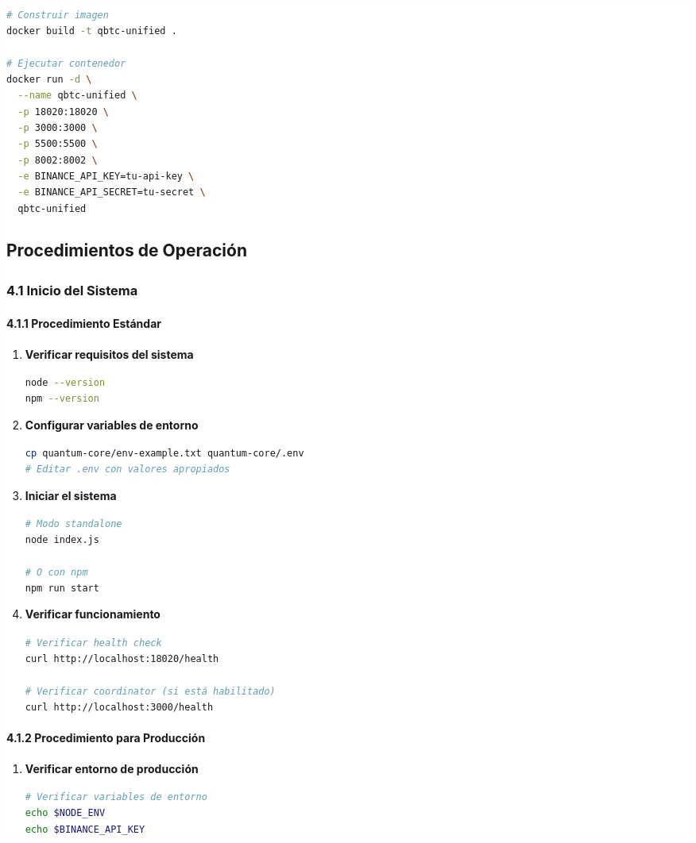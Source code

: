 ```bash
# Construir imagen
docker build -t qbtc-unified .

# Ejecutar contenedor
docker run -d \
  --name qbtc-unified \
  -p 18020:18020 \
  -p 3000:3000 \
  -p 5500:5500 \
  -p 8002:8002 \
  -e BINANCE_API_KEY=tu-api-key \
  -e BINANCE_API_SECRET=tu-secret \
  qbtc-unified
```

## Procedimientos de Operación

### 4.1 Inicio del Sistema

#### 4.1.1 Procedimiento Estándar
1. **Verificar requisitos del sistema**
   ```bash
   node --version
   npm --version
   ```

2. **Configurar variables de entorno**
   ```bash
   cp quantum-core/env-example.txt quantum-core/.env
   # Editar .env con valores apropiados
   ```

3. **Iniciar el sistema**
   ```bash
   # Modo standalone
   node index.js
   
   # O con npm
   npm run start
   ```

4. **Verificar funcionamiento**
   ```bash
   # Verificar health check
   curl http://localhost:18020/health
   
   # Verificar coordinator (si está habilitado)
   curl http://localhost:3000/health
   ```

#### 4.1.2 Procedimiento para Producción
1. **Verificar entorno de producción**
   ```bash
   # Verificar variables de entorno
   echo $NODE_ENV
   echo $BINANCE_API_KEY
   ```
